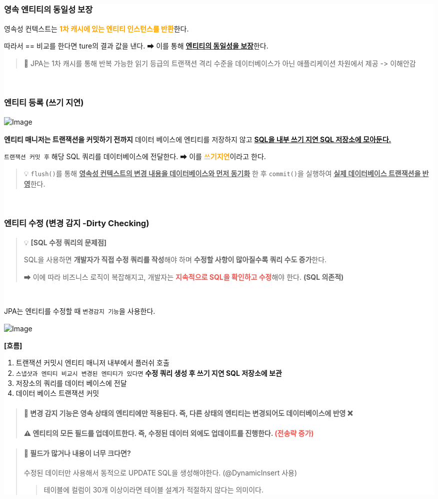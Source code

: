### 영속 엔티티의 동일성 보장

영속성 컨텍스트는 <span style="color:orange;">**1차 캐시에 있는 엔티티 인스턴스를 반환**</span>한다. 

따라서 == 비교를 한다면 ture의 결과 값을 낸다.
➡  이를 통해 <ins>**엔티티의 동일성을 보장**</ins>한다. 


> 💬 JPA는 1차 캐시를 통해 반복 가능한 읽기 등급의 트랜잭션 격리 수준을 데이터베이스가 아닌 애플리케이션 차원에서 제공 -> 이해안감 

<br>

### 엔티티 등록 (쓰기 지연)
![Image](https://github.com/user-attachments/assets/4ea25da1-2fe6-43e2-ba53-e9434bc637d8)

**엔티티 매니저는 트랜잭션을 커밋하기 전까지** 데이터 베이스에 엔티티를 저장하지 않고 <ins>**SQL을 내부 쓰기 지연 SQL 저장소에 모아둔다.**</ins>

`트랜잭션 커밋 후` 해당 SQL 쿼리를 데이터베이스에 전달한다. ➡ 이를  <span style="color:orange;">쓰**기지연**</span>이라고 한다.

> 💡 `flush()`를 통해 <ins>**영속성 컨텍스트의 변경 내용을 데이터베이스와 먼저 동기화**</ins> 한 후
 `commit()`을 실행하여 <ins>**실제 데이터베이스 트랜잭션을 반영**</ins>한다.

<br>

### 엔티티 수정 (변경 감지 -Dirty Checking)

> 💡 **[SQL 수정 쿼리의 문제점]** 
>
> SQL을 사용하면 **개발자가 직접 수정 쿼리를 작성**해야 하며 **수정할 사항이 많아질수록 쿼리 수도 증가**한다. 
>
> ➡ 이에 따라 비즈니스 로직이 복잡해지고, 개발자는 <span style="color:#F05750;">**지속적으로 SQL을 확인하고 수정**</span>해야 한다. **(SQL 의존적)**

<br>

JPA는 엔티티를 수정할 때 `변경감지 기능`을 사용한다. 

![Image](https://github.com/user-attachments/assets/1b278c0a-a4fb-4ffa-8cac-bcf2b4ea3680)


**[흐름]**

1. 트랜잭션 커밋시 엔티티 매니저 내부에서 플러쉬 호출
2. `스냅샷과 엔티티 비교시 변경된 엔티티가 있다면` **수정 쿼리 생성 후 쓰기 지연 SQL 저장소에 보관**
3. 저장소의 쿼리를 데이터 베이스에 전달 
4. 데이터 베이스 트랜잭션 커밋

> #### 🔴 변경 감지 기능은 영속 상태의 엔티티에만 적용된다. 즉, 다른 상태의 엔티티는 변경되어도 데이터베이스에 반영 ❌
> 
> #### ⚠️ 엔티티의 모든 필드를 업데이트한다. 즉, 수정된 데이터 외에도 업데이트를 진행한다. <span style="color:#F05750;">**(전송략 증가)**</span>
> 

> #### **💬 필드가 많거나 내용이 너무 크다면?** 
> 
> 수정된 데이터만 사용해서 동적으로 UPDATE SQL을 생성해야한다. (@DynamicInsert 사용)
> 
> > 테이블에 컬럼이 30개 이상이라면 테이블 설계가 적절하지 않다는 의미이다.  
